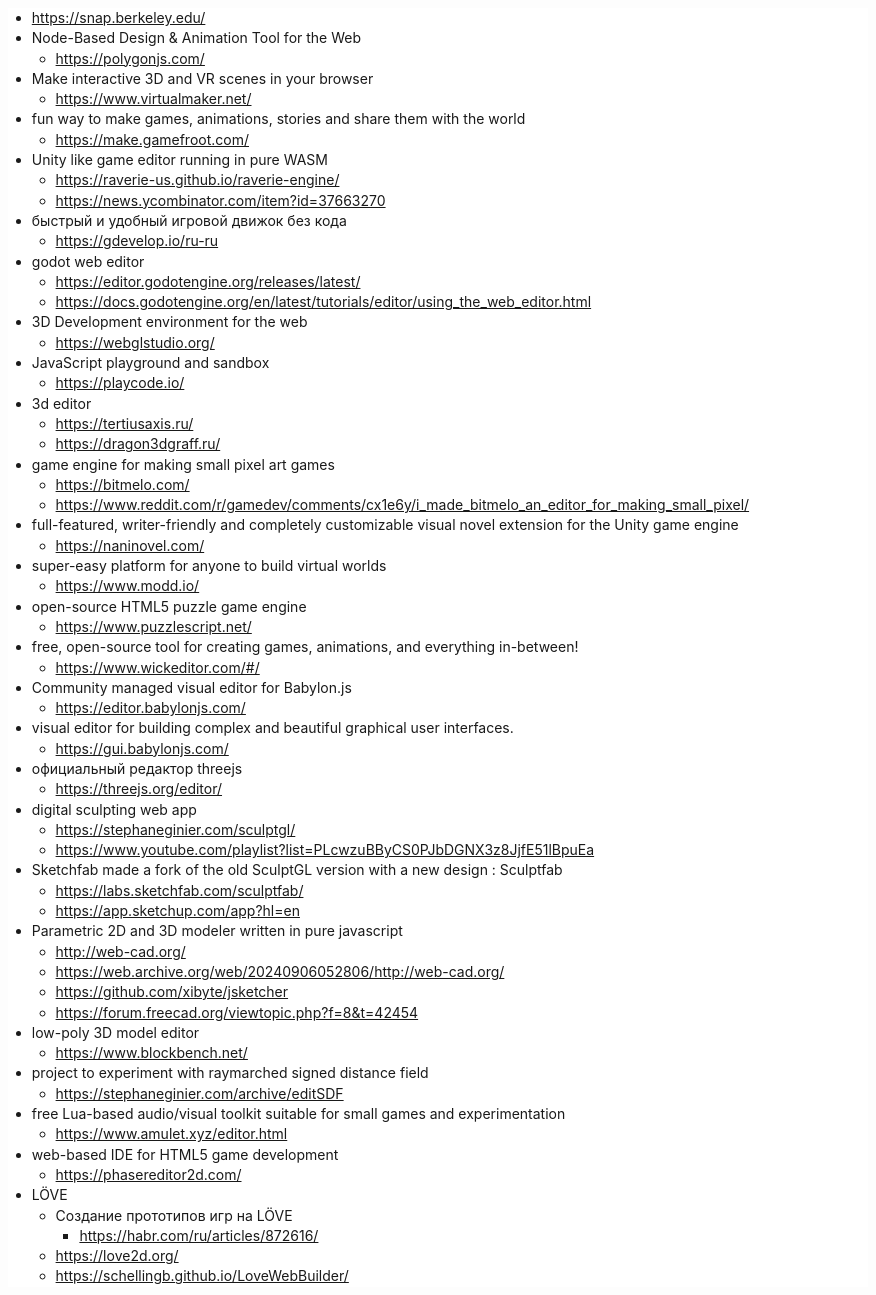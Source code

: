   * https://snap.berkeley.edu/
* Node-Based Design & Animation Tool for the Web
  * https://polygonjs.com/
* Make interactive 3D and VR scenes in your browser
  * https://www.virtualmaker.net/
* fun way to make games, animations, stories and share them with the world
  * https://make.gamefroot.com/
* Unity like game editor running in pure WASM
  * https://raverie-us.github.io/raverie-engine/
  * https://news.ycombinator.com/item?id=37663270
* быстрый и удобный игровой движок без кода
  * https://gdevelop.io/ru-ru
* godot web editor
  * https://editor.godotengine.org/releases/latest/
  * https://docs.godotengine.org/en/latest/tutorials/editor/using_the_web_editor.html
* 3D Development environment for the web
  * https://webglstudio.org/
* JavaScript playground and sandbox
  * https://playcode.io/
* 3d editor
  * https://tertiusaxis.ru/
  * https://dragon3dgraff.ru/
* game engine for making small pixel art games
  * https://bitmelo.com/
  * https://www.reddit.com/r/gamedev/comments/cx1e6y/i_made_bitmelo_an_editor_for_making_small_pixel/
* full-featured, writer-friendly and completely customizable visual novel extension for the Unity game engine
  * https://naninovel.com/
* super-easy platform for anyone to build virtual worlds
  * https://www.modd.io/
* open-source HTML5 puzzle game engine
  * https://www.puzzlescript.net/
* free, open-source tool for creating games, animations, and everything in-between!
  * https://www.wickeditor.com/#/
* Community managed visual editor for Babylon.js
  * https://editor.babylonjs.com/
* visual editor for building complex and beautiful graphical user interfaces.
  * https://gui.babylonjs.com/
* официальный редактор threejs
  * https://threejs.org/editor/
* digital sculpting web app
  * https://stephaneginier.com/sculptgl/
  * https://www.youtube.com/playlist?list=PLcwzuBByCS0PJbDGNX3z8JjfE51lBpuEa
* Sketchfab made a fork of the old SculptGL version with a new design : Sculptfab
  * https://labs.sketchfab.com/sculptfab/
  * https://app.sketchup.com/app?hl=en
* Parametric 2D and 3D modeler written in pure javascript 
  * http://web-cad.org/
  * https://web.archive.org/web/20240906052806/http://web-cad.org/
  * https://github.com/xibyte/jsketcher
  * https://forum.freecad.org/viewtopic.php?f=8&t=42454
* low-poly 3D model editor
  * https://www.blockbench.net/
* project to experiment with raymarched signed distance field
  * https://stephaneginier.com/archive/editSDF
* free Lua-based audio/visual toolkit suitable for small games and experimentation
  * https://www.amulet.xyz/editor.html
* web-based IDE for HTML5 game development
  * https://phasereditor2d.com/
* LÖVE
  * Создание прототипов игр на LÖVE
    * https://habr.com/ru/articles/872616/
  * https://love2d.org/
  * https://schellingb.github.io/LoveWebBuilder/